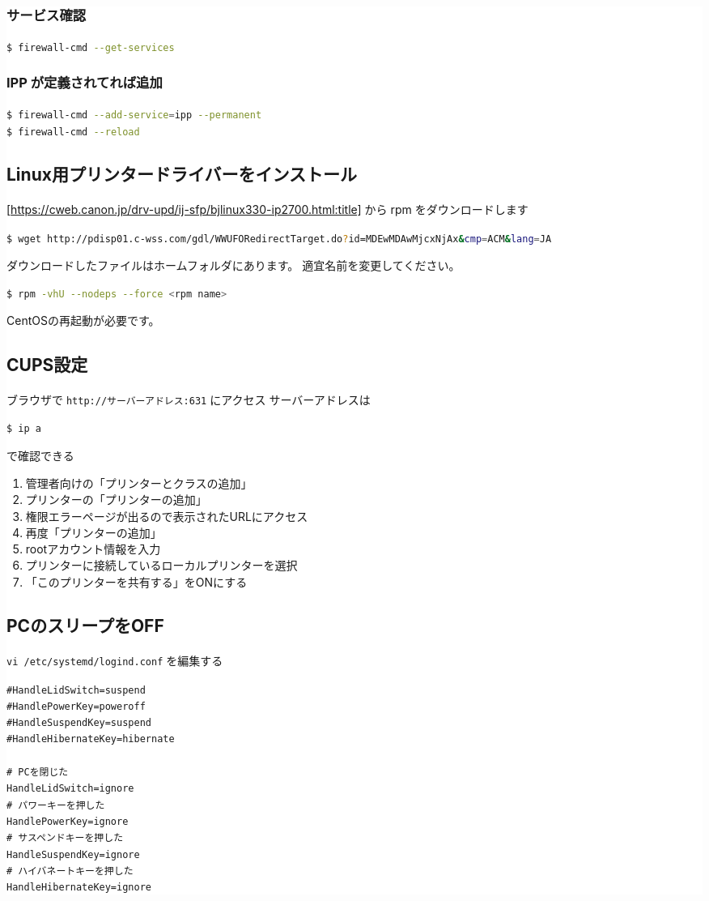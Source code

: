### サービス確認

```bash
$ firewall-cmd --get-services
```

### IPP が定義されてれば追加
```bash
$ firewall-cmd --add-service=ipp --permanent
$ firewall-cmd --reload
```

## Linux用プリンタードライバーをインストール
[https://cweb.canon.jp/drv-upd/ij-sfp/bjlinux330-ip2700.html:title] から rpm をダウンロードします
```bash
$ wget http://pdisp01.c-wss.com/gdl/WWUFORedirectTarget.do?id=MDEwMDAwMjcxNjAx&cmp=ACM&lang=JA
```
ダウンロードしたファイルはホームフォルダにあります。
適宜名前を変更してください。

```bash
$ rpm -vhU --nodeps --force <rpm name>
```

CentOSの再起動が必要です。


## CUPS設定
ブラウザで `http://サーバーアドレス:631` にアクセス
サーバーアドレスは
```bash
$ ip a
```
で確認できる

1. 管理者向けの「プリンターとクラスの追加」
1. プリンターの「プリンターの追加」
1. 権限エラーページが出るので表示されたURLにアクセス
1. 再度「プリンターの追加」
1. rootアカウント情報を入力
1. プリンターに接続しているローカルプリンターを選択
1. 「このプリンターを共有する」をONにする



## PCのスリープをOFF
`vi /etc/systemd/logind.conf` を編集する

```
#HandleLidSwitch=suspend
#HandlePowerKey=poweroff
#HandleSuspendKey=suspend
#HandleHibernateKey=hibernate

# PCを閉じた
HandleLidSwitch=ignore
# パワーキーを押した
HandlePowerKey=ignore
# サスペンドキーを押した
HandleSuspendKey=ignore
# ハイバネートキーを押した
HandleHibernateKey=ignore
```
